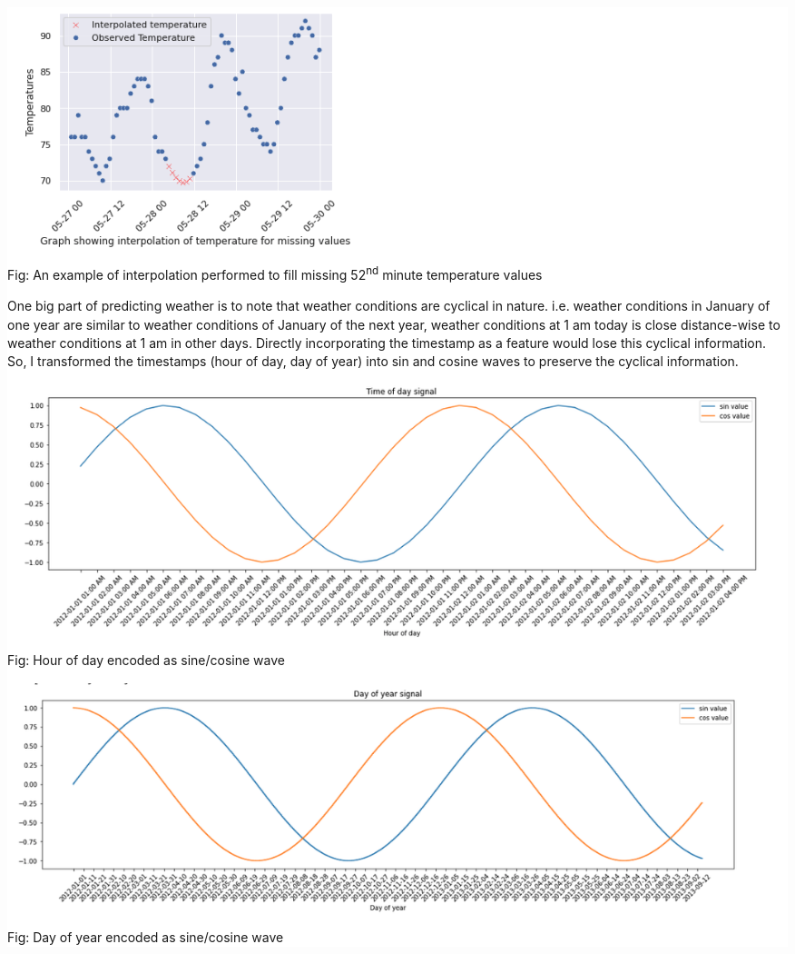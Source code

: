 ![image](./docs/interpolation.png)  
Fig: An example of interpolation performed to fill missing
52<sup>nd</sup> minute temperature values

One big part of predicting weather is to note that weather conditions
are cyclical in nature. i.e. weather conditions in January of one year
are similar to weather conditions of January of the next year, weather
conditions at 1 am today is close distance-wise to weather conditions at
1 am in other days. Directly incorporating the timestamp as a feature
would lose this cyclical information. So, I transformed the timestamps
(hour of day, day of year) into sin and cosine waves to preserve the
cyclical information.

![image](./docs/time-of-day.png)  
Fig: Hour of day encoded as sine/cosine wave

![image](./docs/day-of-year.png)  
Fig: Day of year encoded as sine/cosine wave
